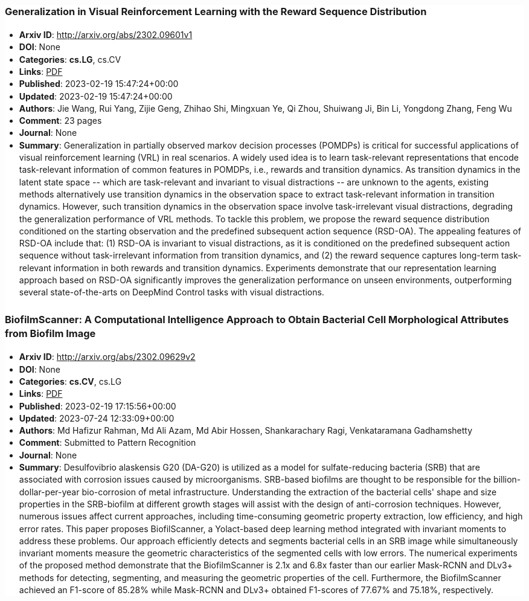 

### Generalization in Visual Reinforcement Learning with the Reward Sequence Distribution
- **Arxiv ID**: http://arxiv.org/abs/2302.09601v1
- **DOI**: None
- **Categories**: **cs.LG**, cs.CV
- **Links**: [PDF](http://arxiv.org/pdf/2302.09601v1)
- **Published**: 2023-02-19 15:47:24+00:00
- **Updated**: 2023-02-19 15:47:24+00:00
- **Authors**: Jie Wang, Rui Yang, Zijie Geng, Zhihao Shi, Mingxuan Ye, Qi Zhou, Shuiwang Ji, Bin Li, Yongdong Zhang, Feng Wu
- **Comment**: 23 pages
- **Journal**: None
- **Summary**: Generalization in partially observed markov decision processes (POMDPs) is critical for successful applications of visual reinforcement learning (VRL) in real scenarios. A widely used idea is to learn task-relevant representations that encode task-relevant information of common features in POMDPs, i.e., rewards and transition dynamics. As transition dynamics in the latent state space -- which are task-relevant and invariant to visual distractions -- are unknown to the agents, existing methods alternatively use transition dynamics in the observation space to extract task-relevant information in transition dynamics. However, such transition dynamics in the observation space involve task-irrelevant visual distractions, degrading the generalization performance of VRL methods. To tackle this problem, we propose the reward sequence distribution conditioned on the starting observation and the predefined subsequent action sequence (RSD-OA). The appealing features of RSD-OA include that: (1) RSD-OA is invariant to visual distractions, as it is conditioned on the predefined subsequent action sequence without task-irrelevant information from transition dynamics, and (2) the reward sequence captures long-term task-relevant information in both rewards and transition dynamics. Experiments demonstrate that our representation learning approach based on RSD-OA significantly improves the generalization performance on unseen environments, outperforming several state-of-the-arts on DeepMind Control tasks with visual distractions.



### BiofilmScanner: A Computational Intelligence Approach to Obtain Bacterial Cell Morphological Attributes from Biofilm Image
- **Arxiv ID**: http://arxiv.org/abs/2302.09629v2
- **DOI**: None
- **Categories**: **cs.CV**, cs.LG
- **Links**: [PDF](http://arxiv.org/pdf/2302.09629v2)
- **Published**: 2023-02-19 17:15:56+00:00
- **Updated**: 2023-07-24 12:33:09+00:00
- **Authors**: Md Hafizur Rahman, Md Ali Azam, Md Abir Hossen, Shankarachary Ragi, Venkataramana Gadhamshetty
- **Comment**: Submitted to Pattern Recognition
- **Journal**: None
- **Summary**: Desulfovibrio alaskensis G20 (DA-G20) is utilized as a model for sulfate-reducing bacteria (SRB) that are associated with corrosion issues caused by microorganisms. SRB-based biofilms are thought to be responsible for the billion-dollar-per-year bio-corrosion of metal infrastructure. Understanding the extraction of the bacterial cells' shape and size properties in the SRB-biofilm at different growth stages will assist with the design of anti-corrosion techniques. However, numerous issues affect current approaches, including time-consuming geometric property extraction, low efficiency, and high error rates. This paper proposes BiofilScanner, a Yolact-based deep learning method integrated with invariant moments to address these problems. Our approach efficiently detects and segments bacterial cells in an SRB image while simultaneously invariant moments measure the geometric characteristics of the segmented cells with low errors. The numerical experiments of the proposed method demonstrate that the BiofilmScanner is 2.1x and 6.8x faster than our earlier Mask-RCNN and DLv3+ methods for detecting, segmenting, and measuring the geometric properties of the cell. Furthermore, the BiofilmScanner achieved an F1-score of 85.28% while Mask-RCNN and DLv3+ obtained F1-scores of 77.67% and 75.18%, respectively.
